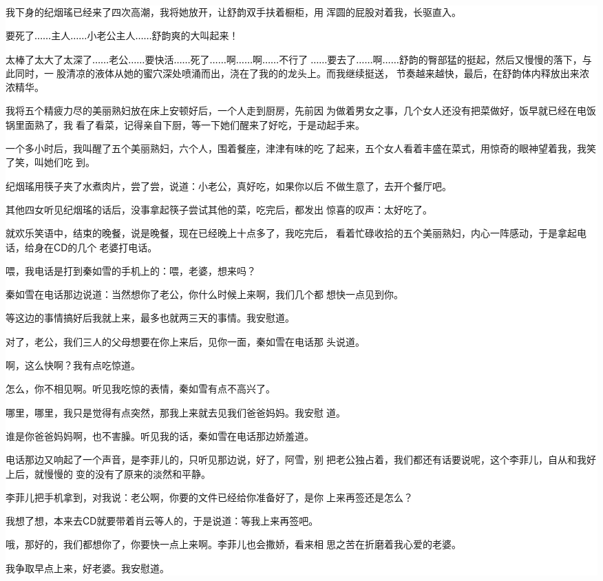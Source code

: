 我下身的纪烟瑤已经来了四次高潮，我将她放开，让舒韵双手扶着橱柜，用
浑圆的屁股对着我，长驱直入。

要死了……主人……小老公主人……舒韵爽的大叫起来！

太棒了太大了太深了……老公……要快活……死了……啊……啊……不行了
……要去了……啊……舒韵的臀部猛的挺起，然后又慢慢的落下，与此同时，一
股清凉的液体从她的蜜穴深处喷涌而出，浇在了我的的龙头上。而我继续挺送，
节奏越来越快，最后，在舒韵体内释放出来浓浓精华。

我将五个精疲力尽的美丽熟妇放在床上安顿好后，一个人走到厨房，先前因
为做着男女之事，几个女人还没有把菜做好，饭早就已经在电饭锅里面熟了，我
看了看菜，记得亲自下厨，等一下她们醒来了好吃，于是动起手来。

一个多小时后，我叫醒了五个美丽熟妇，六个人，围着餐座，津津有味的吃
了起来，五个女人看着丰盛在菜式，用惊奇的眼神望着我，我笑了笑，叫她们吃
到。

纪烟瑤用筷子夹了水煮肉片，尝了尝，说道：小老公，真好吃，如果你以后
不做生意了，去开个餐厅吧。

其他四女听见纪烟瑤的话后，没事拿起筷子尝试其他的菜，吃完后，都发出
惊喜的叹声：太好吃了。

就欢乐笑语中，结束的晚餐，说是晚餐，现在已经晚上十点多了，我吃完后，
看着忙碌收拾的五个美丽熟妇，内心一阵感动，于是拿起电话，给身在CD的几个
老婆打电话。

喂，我电话是打到秦如雪的手机上的：喂，老婆，想来吗？

秦如雪在电话那边说道：当然想你了老公，你什么时候上来啊，我们几个都
想快一点见到你。

等这边的事情搞好后我就上来，最多也就两三天的事情。我安慰道。

对了，老公，我们三人的父母想要在你上来后，见你一面，秦如雪在电话那
头说道。

啊，这么快啊？我有点吃惊道。

怎么，你不相见啊。听见我吃惊的表情，秦如雪有点不高兴了。

哪里，哪里，我只是觉得有点突然，那我上来就去见我们爸爸妈妈。我安慰
道。

谁是你爸爸妈妈啊，也不害臊。听见我的话，秦如雪在电话那边娇羞道。

电话那边又响起了一个声音，是李菲儿的，只听见那边说，好了，阿雪，别
把老公独占着，我们都还有话要说呢，这个李菲儿，自从和我好上后，就慢慢的
变的没有了原来的淡然和平静。

李菲儿把手机拿到，对我说：老公啊，你要的文件已经给你准备好了，是你
上来再签还是怎么？

我想了想，本来去CD就要带着肖云等人的，于是说道：等我上来再签吧。

哦，那好的，我们都想你了，你要快一点上来啊。李菲儿也会撒娇，看来相
思之苦在折磨着我心爱的老婆。

我争取早点上来，好老婆。我安慰道。
